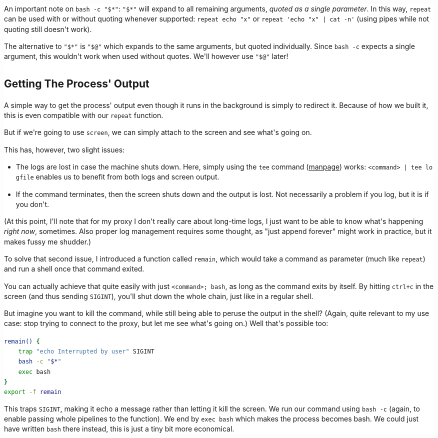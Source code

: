[getopts-tut]: https://sookocheff.com/post/bash/parsing-bash-script-arguments-with-shopts/

An important note on `bash -c "$*"`: `"$*"` will expand to all remaining
arguments, *quoted as a single parameter*. In this way, `repeat` can be used
with or without quoting whenever supported: `repeat echo "x"` or `repeat 'echo
"x" | cat -n'` (using pipes while not quoting still doesn't work).

The alternative to `"$*"` is `"$@"` which expands to the same arguments, but
quoted individually. Since `bash -c` expects a single argument, this wouldn't
work when used without quotes. We'll however use `"$@"` later!
      
## Getting The Process' Output

A simple way to get the process' output even though it runs in the background is
simply to redirect it. Because of how we built it, this is even compatible with
our `repeat` function.

But if we're going to use `screen`, we can simply attach to the screen and see
what's going on.

This has, however, two slight issues:

- The logs are lost in case the machine shuts down. Here, simply using the `tee`
  command ([manpage][mantee]) works: `<command> | tee logfile` enables us to
  benefit from both logs and screen output.
  
[mantee]: http://man7.org/linux/man-pages/man1/tee.1.html

- If the command terminates, then the screen shuts down and the output is lost.
  Not necessarily a problem if you log, but it is if you don't.
  
(At this point, I'll note that for my proxy I don't really care about long-time
logs, I just want to be able to know what's happening *right now*, sometimes.
Also proper log management requires some thought, as "just append forever" might
work in practice, but it makes fussy me shudder.)
  
To solve that second issue, I introduced a function called `remain`, which would
take a command as parameter (much like `repeat`) and run a shell once that
command exited.

You can actually achieve that quite easily with just `<command>; bash`, as long
as the command exits by itself. By hitting `ctrl+c` in the screen (and thus
sending `SIGINT`), you'll shut down the whole chain, just like in a regular
shell. 

But imagine you want to kill the command, while still being able to peruse the
output in the shell? (Again, quite relevant to my use case: stop trying to
connect to the proxy, but let me see what's going on.) Well that's possible too:

```bash
remain() {
    trap "echo Interrupted by user" SIGINT
    bash -c "$*"
    exec bash
}
export -f remain
```

This traps `SIGINT`, making it echo a message rather than letting it kill the
screen. We run our command using `bash -c` (again, to enable passing whole
pipelines to the function). We end by `exec bash` which makes the process
becomes bash. We could just have written `bash` there instead, this is just a
tiny bit more economical.


[systemd-tips]: https://unix.stackexchange.com/questions/233468/how-does-systemd-use-etc-init-d-scripts
[nohup-explain]: https://unix.stackexchange.com/a/148698
[the skeleton]: https://gist.github.com/mrowe/8b617a8b12a6248d48b8
[launchd-guide]: https://medium.com/@fahimhossain_16989/adding-startup-scripts-to-launch-daemon-on-mac-os-x-sierra-10-12-6-7e0318c74de1
[launchd-ref]: https://www.launchd.info/
[shell-init]: https://github.com/rbenv/rbenv/wiki/Unix-shell-initialization
[Pure Bash Bible]: https://github.com/dylanaraps/pure-bash-bible